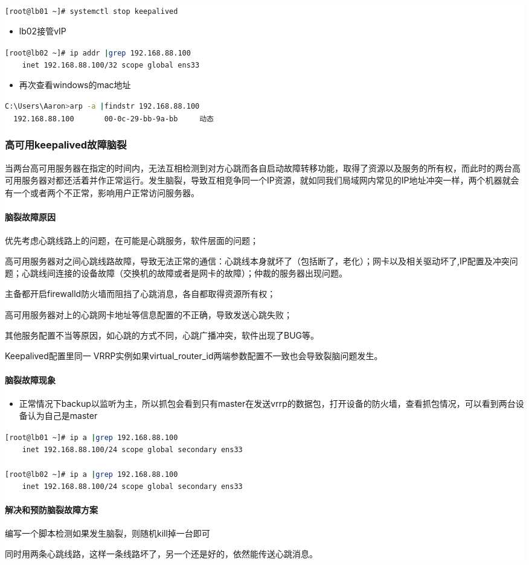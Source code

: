```bash
[root@lb01 ~]# systemctl stop keepalived
```

- lb02接管vIP

```bash
[root@lb02 ~]# ip addr |grep 192.168.88.100
    inet 192.168.88.100/32 scope global ens33
```

- 再次查看windows的mac地址

```bash
C:\Users\Aaron>arp -a |findstr 192.168.88.100
  192.168.88.100       00-0c-29-bb-9a-bb     动态
```



### 高可用keepalived故障脑裂

​	当两台高可用服务器在指定的时间内，无法互相检测到对方心跳而各自启动故障转移功能，取得了资源以及服务的所有权，而此时的两台高可用服务器对都还活着并作正常运行。发生脑裂，导致互相竞争同一个IP资源，就如同我们局域网内常见的IP地址冲突一样，两个机器就会有一个或者两个不正常，影响用户正常访问服务器。



#### 脑裂故障原因

优先考虑心跳线路上的问题，在可能是心跳服务，软件层面的问题；

高可用服务器对之间心跳线路故障，导致无法正常的通信：心跳线本身就坏了（包括断了，老化）；网卡以及相关驱动坏了,IP配置及冲突问题；心跳线间连接的设备故障（交换机的故障或者是网卡的故障）；仲裁的服务器出现问题。

主备都开启firewalld防火墙而阻挡了心跳消息，各自都取得资源所有权；

高可用服务器对上的心跳网卡地址等信息配置的不正确，导致发送心跳失败；

其他服务配置不当等原因，如心跳的方式不同，心跳广播冲突，软件出现了BUG等。

Keepalived配置里同一 VRRP实例如果virtual_router_id两端参数配置不一致也会导致裂脑问题发生。



#### 脑裂故障现象

- 正常情况下backup以监听为主，所以抓包会看到只有master在发送vrrp的数据包，打开设备的防火墙，查看抓包情况，可以看到两台设备认为自己是master

```bash
[root@lb01 ~]# ip a |grep 192.168.88.100
    inet 192.168.88.100/24 scope global secondary ens33

[root@lb02 ~]# ip a |grep 192.168.88.100
    inet 192.168.88.100/24 scope global secondary ens33
```



#### 解决和预防脑裂故障方案

编写一个脚本检测如果发生脑裂，则随机kill掉一台即可

同时用两条心跳线路，这样一条线路坏了，另一个还是好的，依然能传送心跳消息。
